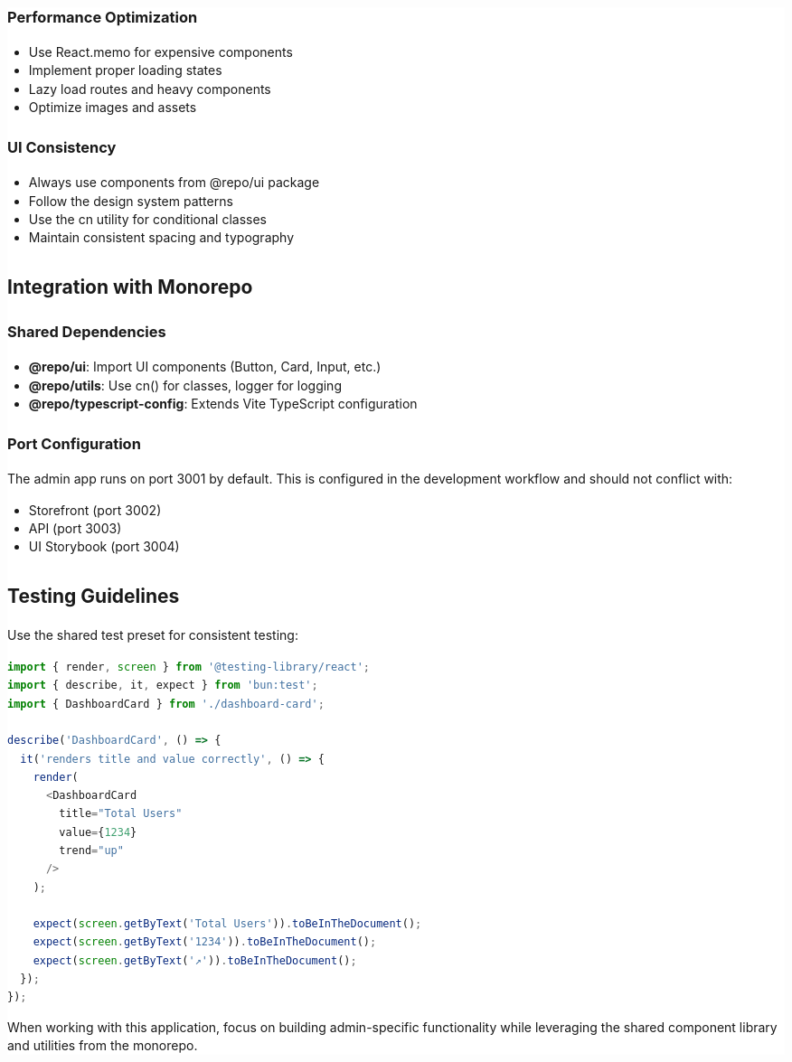 ### Performance Optimization
- Use React.memo for expensive components
- Implement proper loading states
- Lazy load routes and heavy components
- Optimize images and assets

### UI Consistency
- Always use components from @repo/ui package
- Follow the design system patterns
- Use the cn utility for conditional classes
- Maintain consistent spacing and typography

## Integration with Monorepo

### Shared Dependencies
- **@repo/ui**: Import UI components (Button, Card, Input, etc.)
- **@repo/utils**: Use cn() for classes, logger for logging
- **@repo/typescript-config**: Extends Vite TypeScript configuration

### Port Configuration
The admin app runs on port 3001 by default. This is configured in the development workflow and should not conflict with:
- Storefront (port 3002)  
- API (port 3003)
- UI Storybook (port 3004)

## Testing Guidelines

Use the shared test preset for consistent testing:

```typescript
import { render, screen } from '@testing-library/react';
import { describe, it, expect } from 'bun:test';
import { DashboardCard } from './dashboard-card';

describe('DashboardCard', () => {
  it('renders title and value correctly', () => {
    render(
      <DashboardCard 
        title="Total Users" 
        value={1234} 
        trend="up" 
      />
    );

    expect(screen.getByText('Total Users')).toBeInTheDocument();
    expect(screen.getByText('1234')).toBeInTheDocument();
    expect(screen.getByText('↗')).toBeInTheDocument();
  });
});
```

When working with this application, focus on building admin-specific functionality while leveraging the shared component library and utilities from the monorepo.
